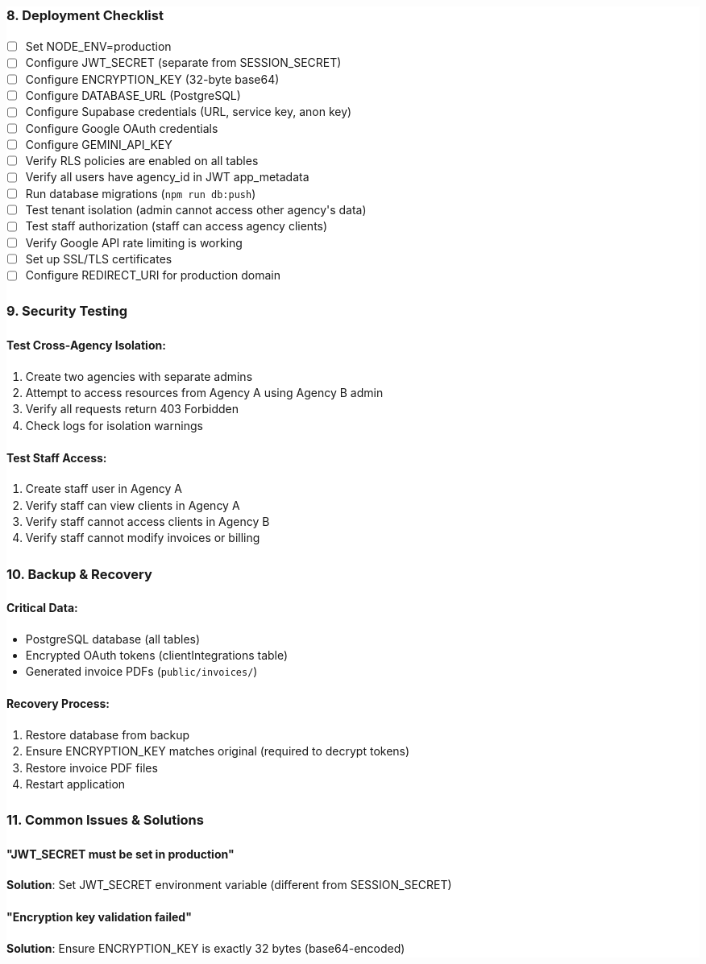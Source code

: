 ### 8. Deployment Checklist

- [ ] Set NODE_ENV=production
- [ ] Configure JWT_SECRET (separate from SESSION_SECRET)
- [ ] Configure ENCRYPTION_KEY (32-byte base64)
- [ ] Configure DATABASE_URL (PostgreSQL)
- [ ] Configure Supabase credentials (URL, service key, anon key)
- [ ] Configure Google OAuth credentials
- [ ] Configure GEMINI_API_KEY
- [ ] Verify RLS policies are enabled on all tables
- [ ] Verify all users have agency_id in JWT app_metadata
- [ ] Run database migrations (`npm run db:push`)
- [ ] Test tenant isolation (admin cannot access other agency's data)
- [ ] Test staff authorization (staff can access agency clients)
- [ ] Verify Google API rate limiting is working
- [ ] Set up SSL/TLS certificates
- [ ] Configure REDIRECT_URI for production domain

### 9. Security Testing

#### Test Cross-Agency Isolation:
1. Create two agencies with separate admins
2. Attempt to access resources from Agency A using Agency B admin
3. Verify all requests return 403 Forbidden
4. Check logs for isolation warnings

#### Test Staff Access:
1. Create staff user in Agency A
2. Verify staff can view clients in Agency A
3. Verify staff cannot access clients in Agency B
4. Verify staff cannot modify invoices or billing

### 10. Backup & Recovery

#### Critical Data:
- PostgreSQL database (all tables)
- Encrypted OAuth tokens (clientIntegrations table)
- Generated invoice PDFs (`public/invoices/`)

#### Recovery Process:
1. Restore database from backup
2. Ensure ENCRYPTION_KEY matches original (required to decrypt tokens)
3. Restore invoice PDF files
4. Restart application

### 11. Common Issues & Solutions

#### "JWT_SECRET must be set in production"
**Solution**: Set JWT_SECRET environment variable (different from SESSION_SECRET)

#### "Encryption key validation failed"
**Solution**: Ensure ENCRYPTION_KEY is exactly 32 bytes (base64-encoded)
